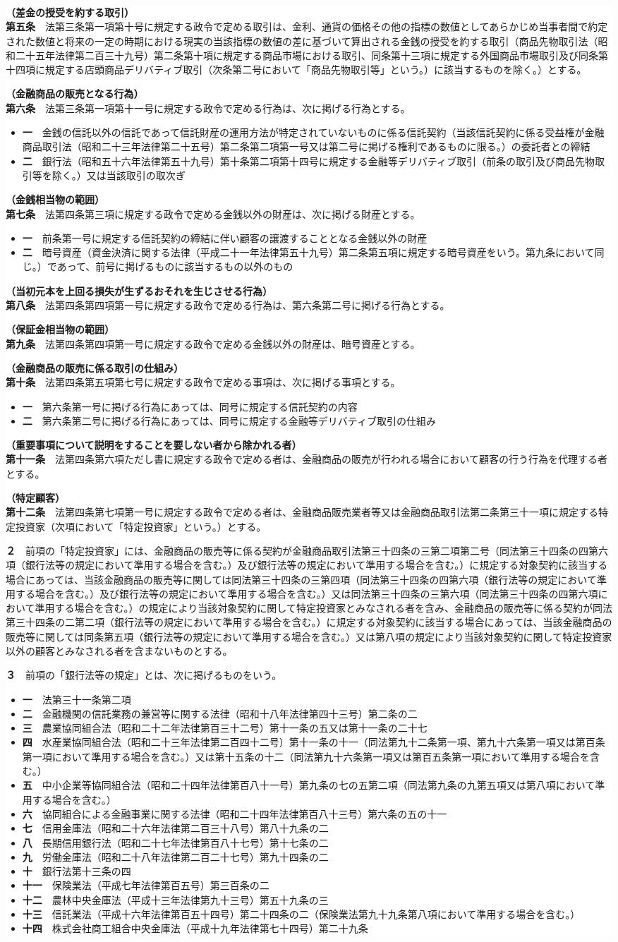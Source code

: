**（差金の授受を約する取引）**  
**第五条**　法第三条第一項第十号に規定する政令で定める取引は、金利、通貨の価格その他の指標の数値としてあらかじめ当事者間で約定された数値と将来の一定の時期における現実の当該指標の数値の差に基づいて算出される金銭の授受を約する取引（商品先物取引法（昭和二十五年法律第二百三十九号）第二条第十項に規定する商品市場における取引、同条第十三項に規定する外国商品市場取引及び同条第十四項に規定する店頭商品デリバティブ取引（次条第二号において「商品先物取引等」という。）に該当するものを除く。）とする。  
  
**（金融商品の販売となる行為）**  
**第六条**　法第三条第一項第十一号に規定する政令で定める行為は、次に掲げる行為とする。  
* **一**　金銭の信託以外の信託であって信託財産の運用方法が特定されていないものに係る信託契約（当該信託契約に係る受益権が金融商品取引法（昭和二十三年法律第二十五号）第二条第二項第一号又は第二号に掲げる権利であるものに限る。）の委託者との締結  
* **二**　銀行法（昭和五十六年法律第五十九号）第十条第二項第十四号に規定する金融等デリバティブ取引（前条の取引及び商品先物取引等を除く。）又は当該取引の取次ぎ  
  
**（金銭相当物の範囲）**  
**第七条**　法第四条第三項に規定する政令で定める金銭以外の財産は、次に掲げる財産とする。  
* **一**　前条第一号に規定する信託契約の締結に伴い顧客の譲渡することとなる金銭以外の財産  
* **二**　暗号資産（資金決済に関する法律（平成二十一年法律第五十九号）第二条第五項に規定する暗号資産をいう。第九条において同じ。）であって、前号に掲げるものに該当するもの以外のもの  
  
**（当初元本を上回る損失が生ずるおそれを生じさせる行為）**  
**第八条**　法第四条第四項第一号に規定する政令で定める行為は、第六条第二号に掲げる行為とする。  
  
**（保証金相当物の範囲）**  
**第九条**　法第四条第四項第一号に規定する政令で定める金銭以外の財産は、暗号資産とする。  
  
**（金融商品の販売に係る取引の仕組み）**  
**第十条**　法第四条第五項第七号に規定する政令で定める事項は、次に掲げる事項とする。  
* **一**　第六条第一号に掲げる行為にあっては、同号に規定する信託契約の内容  
* **二**　第六条第二号に掲げる行為にあっては、同号に規定する金融等デリバティブ取引の仕組み  
  
**（重要事項について説明をすることを要しない者から除かれる者）**  
**第十一条**　法第四条第六項ただし書に規定する政令で定める者は、金融商品の販売が行われる場合において顧客の行う行為を代理する者とする。  
  
**（特定顧客）**  
**第十二条**　法第四条第七項第一号に規定する政令で定める者は、金融商品販売業者等又は金融商品取引法第二条第三十一項に規定する特定投資家（次項において「特定投資家」という。）とする。  
  
**２**　前項の「特定投資家」には、金融商品の販売等に係る契約が金融商品取引法第三十四条の三第二項第二号（同法第三十四条の四第六項（銀行法等の規定において準用する場合を含む。）及び銀行法等の規定において準用する場合を含む。）に規定する対象契約に該当する場合にあっては、当該金融商品の販売等に関しては同法第三十四条の三第四項（同法第三十四条の四第六項（銀行法等の規定において準用する場合を含む。）及び銀行法等の規定において準用する場合を含む。）又は同法第三十四条の三第六項（同法第三十四条の四第六項において準用する場合を含む。）の規定により当該対象契約に関して特定投資家とみなされる者を含み、金融商品の販売等に係る契約が同法第三十四条の二第二項（銀行法等の規定において準用する場合を含む。）に規定する対象契約に該当する場合にあっては、当該金融商品の販売等に関しては同条第五項（銀行法等の規定において準用する場合を含む。）又は第八項の規定により当該対象契約に関して特定投資家以外の顧客とみなされる者を含まないものとする。  
  
**３**　前項の「銀行法等の規定」とは、次に掲げるものをいう。  
* **一**　法第三十一条第二項  
* **二**　金融機関の信託業務の兼営等に関する法律（昭和十八年法律第四十三号）第二条の二  
* **三**　農業協同組合法（昭和二十二年法律第百三十二号）第十一条の五又は第十一条の二十七  
* **四**　水産業協同組合法（昭和二十三年法律第二百四十二号）第十一条の十一（同法第九十二条第一項、第九十六条第一項又は第百条第一項において準用する場合を含む。）又は第十五条の十二（同法第九十六条第一項又は第百五条第一項において準用する場合を含む。）  
* **五**　中小企業等協同組合法（昭和二十四年法律第百八十一号）第九条の七の五第二項（同法第九条の九第五項又は第八項において準用する場合を含む。）  
* **六**　協同組合による金融事業に関する法律（昭和二十四年法律第百八十三号）第六条の五の十一  
* **七**　信用金庫法（昭和二十六年法律第二百三十八号）第八十九条の二  
* **八**　長期信用銀行法（昭和二十七年法律第百八十七号）第十七条の二  
* **九**　労働金庫法（昭和二十八年法律第二百二十七号）第九十四条の二  
* **十**　銀行法第十三条の四  
* **十一**　保険業法（平成七年法律第百五号）第三百条の二  
* **十二**　農林中央金庫法（平成十三年法律第九十三号）第五十九条の三  
* **十三**　信託業法（平成十六年法律第百五十四号）第二十四条の二（保険業法第九十九条第八項において準用する場合を含む。）  
* **十四**　株式会社商工組合中央金庫法（平成十九年法律第七十四号）第二十九条  
  